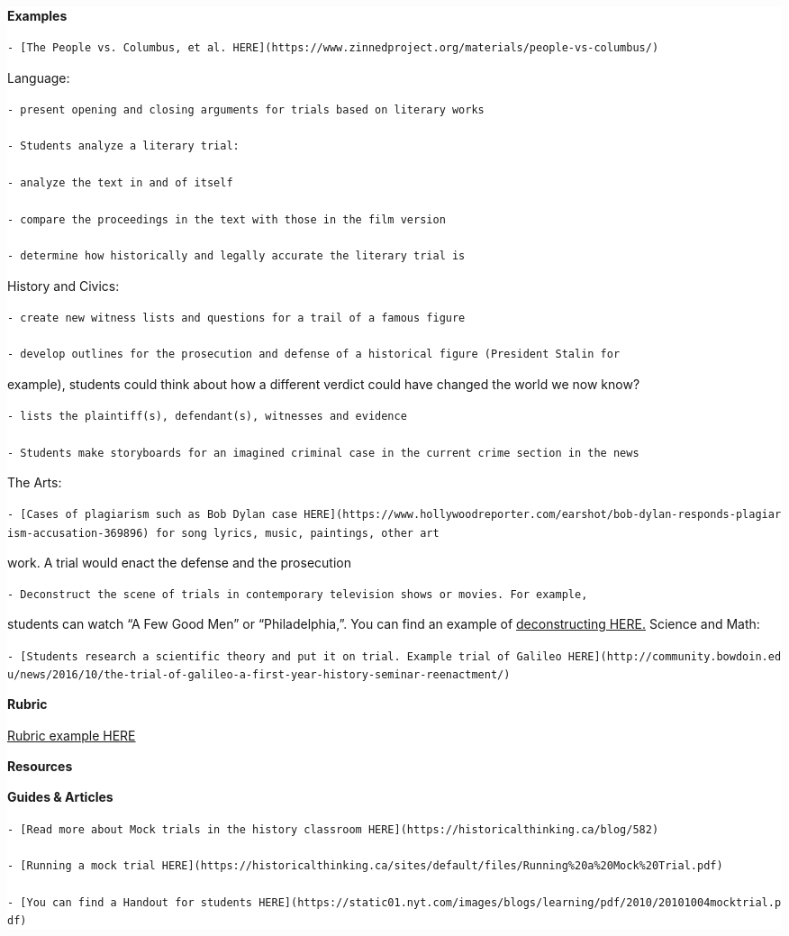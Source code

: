 **Examples**


    - [The People vs. Columbus, et al. HERE](https://www.zinnedproject.org/materials/people-vs-columbus/)
Language:

    - present opening and closing arguments for trials based on literary works

    - Students analyze a literary trial:

    - analyze the text in and of itself

    - compare the proceedings in the text with those in the film version

    - determine how historically and legally accurate the literary trial is
History and Civics:

    - create new witness lists and questions for a trail of a famous figure

    - develop outlines for the prosecution and defense of a historical figure (President Stalin for
example), students could think about how a different verdict could have changed the world we
now know?

    - lists the plaintiff(s), defendant(s), witnesses and evidence

    - Students make storyboards for an imagined criminal case in the current crime section in the news
The Arts:


    - [Cases of plagiarism such as Bob Dylan case HERE](https://www.hollywoodreporter.com/earshot/bob-dylan-responds-plagiarism-accusation-369896) for song lyrics, music, paintings, other art
work. A trial would enact the defense and the prosecution

    - Deconstruct the scene of trials in contemporary television shows or movies. For example,
students can watch “A Few Good Men” or “Philadelphia,”. You can find an example of
[deconstructing HERE.](https://learning.blogs.nytimes.com/2010/02/18/on-the-scene-analyzing-scenes-in-film-and-literature/)
Science and Math:


    - [Students research a scientific theory and put it on trial. Example trial of Galileo HERE](http://community.bowdoin.edu/news/2016/10/the-trial-of-galileo-a-first-year-history-seminar-reenactment/)

**Rubric**


[Rubric example HERE](http://schools.yrdsb.ca/markville.ss/history/west/west_trialsrubric.html)

**Resources**


**Guides & Articles**


    - [Read more about Mock trials in the history classroom HERE](https://historicalthinking.ca/blog/582)

    - [Running a mock trial HERE](https://historicalthinking.ca/sites/default/files/Running%20a%20Mock%20Trial.pdf)

    - [You can find a Handout for students HERE](https://static01.nyt.com/images/blogs/learning/pdf/2010/20101004mocktrial.pdf)
